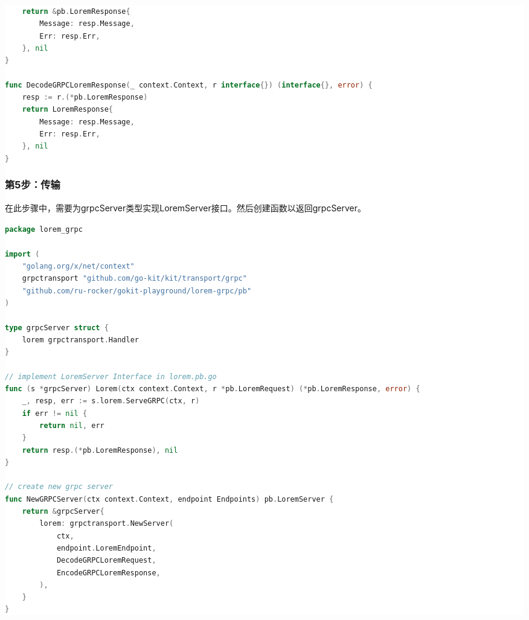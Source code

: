 ```go
    return &pb.LoremResponse{
        Message: resp.Message,
        Err: resp.Err,
    }, nil
}

func DecodeGRPCLoremResponse(_ context.Context, r interface{}) (interface{}, error) {
    resp := r.(*pb.LoremResponse)
    return LoremResponse{
        Message: resp.Message,
        Err: resp.Err,
    }, nil
}
```

### 第5步：传输

在此步骤中，需要为grpcServer类型实现LoremServer接口。然后创建函数以返回grpcServer。

```go
package lorem_grpc

import (
    "golang.org/x/net/context"
    grpctransport "github.com/go-kit/kit/transport/grpc"
    "github.com/ru-rocker/gokit-playground/lorem-grpc/pb"
)

type grpcServer struct {
    lorem grpctransport.Handler
}

// implement LoremServer Interface in lorem.pb.go
func (s *grpcServer) Lorem(ctx context.Context, r *pb.LoremRequest) (*pb.LoremResponse, error) {
    _, resp, err := s.lorem.ServeGRPC(ctx, r)
    if err != nil {
        return nil, err
    }
    return resp.(*pb.LoremResponse), nil
}

// create new grpc server
func NewGRPCServer(ctx context.Context, endpoint Endpoints) pb.LoremServer {
    return &grpcServer{
        lorem: grpctransport.NewServer(
            ctx,
            endpoint.LoremEndpoint,
            DecodeGRPCLoremRequest,
            EncodeGRPCLoremResponse,
        ),
    }
}
```
